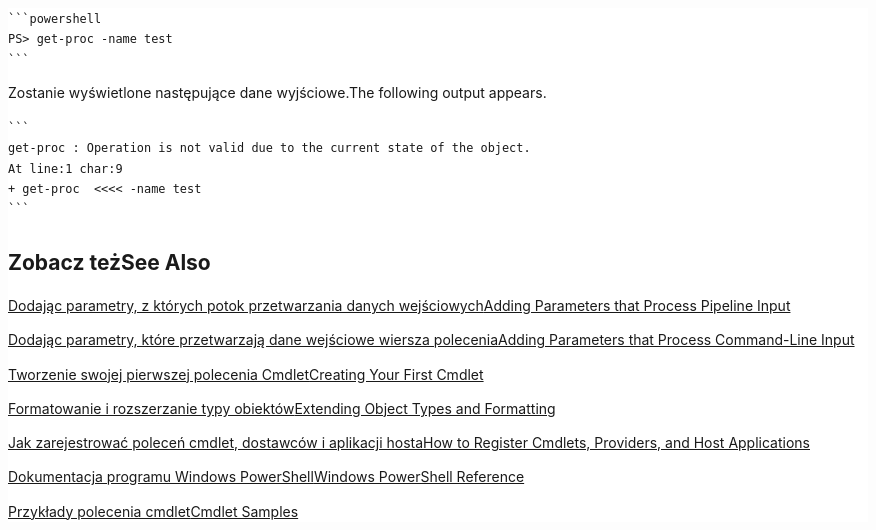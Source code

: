     ```powershell
    PS> get-proc -name test
    ```

<span data-ttu-id="6a4df-183">Zostanie wyświetlone następujące dane wyjściowe.</span><span class="sxs-lookup"><span data-stu-id="6a4df-183">The following output appears.</span></span>

    ```
    get-proc : Operation is not valid due to the current state of the object.
    At line:1 char:9
    + get-proc  <<<< -name test
    ```

## <a name="see-also"></a><span data-ttu-id="6a4df-184">Zobacz też</span><span class="sxs-lookup"><span data-stu-id="6a4df-184">See Also</span></span>

[<span data-ttu-id="6a4df-185">Dodając parametry, z których potok przetwarzania danych wejściowych</span><span class="sxs-lookup"><span data-stu-id="6a4df-185">Adding Parameters that Process Pipeline Input</span></span>](./adding-parameters-that-process-pipeline-input.md)

[<span data-ttu-id="6a4df-186">Dodając parametry, które przetwarzają dane wejściowe wiersza polecenia</span><span class="sxs-lookup"><span data-stu-id="6a4df-186">Adding Parameters that Process Command-Line Input</span></span>](./adding-parameters-that-process-command-line-input.md)

[<span data-ttu-id="6a4df-187">Tworzenie swojej pierwszej polecenia Cmdlet</span><span class="sxs-lookup"><span data-stu-id="6a4df-187">Creating Your First Cmdlet</span></span>](./creating-a-cmdlet-without-parameters.md)

[<span data-ttu-id="6a4df-188">Formatowanie i rozszerzanie typy obiektów</span><span class="sxs-lookup"><span data-stu-id="6a4df-188">Extending Object Types and Formatting</span></span>](http://msdn.microsoft.com/en-us/da976d91-a3d6-44e8-affa-466b1e2bd351)

[<span data-ttu-id="6a4df-189">Jak zarejestrować poleceń cmdlet, dostawców i aplikacji hosta</span><span class="sxs-lookup"><span data-stu-id="6a4df-189">How to Register Cmdlets, Providers, and Host Applications</span></span>](http://msdn.microsoft.com/en-us/a41e9054-29c8-40ab-bf2b-8ce4e7ec1c8c)

[<span data-ttu-id="6a4df-190">Dokumentacja programu Windows PowerShell</span><span class="sxs-lookup"><span data-stu-id="6a4df-190">Windows PowerShell Reference</span></span>](../windows-powershell-reference.md)

[<span data-ttu-id="6a4df-191">Przykłady polecenia cmdlet</span><span class="sxs-lookup"><span data-stu-id="6a4df-191">Cmdlet Samples</span></span>](./cmdlet-samples.md)
